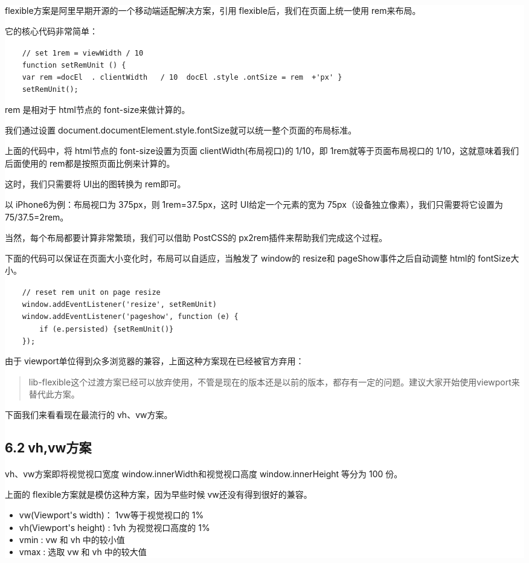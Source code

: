 flexible方案是阿里早期开源的一个移动端适配解决方案，引用 flexible后，我们在页面上统一使用 rem来布局。

它的核心代码非常简单：
```
    // set 1rem = viewWidth / 10
    function setRemUnit () {
    var rem =docEl  . clientWidth   / 10  docEl .style .ontSize = rem  +'px' }
    setRemUnit();
```
rem 是相对于 html节点的 font-size来做计算的。

我们通过设置 document.documentElement.style.fontSize就可以统一整个页面的布局标准。

上面的代码中，将 html节点的 font-size设置为页面 clientWidth(布局视口)的 1/10，即 1rem就等于页面布局视口的 1/10，这就意味着我们后面使用的 rem都是按照页面比例来计算的。

这时，我们只需要将 UI出的图转换为 rem即可。

以 iPhone6为例：布局视口为 375px，则 1rem=37.5px，这时 UI给定一个元素的宽为 75px（设备独立像素），我们只需要将它设置为 75/37.5=2rem。

当然，每个布局都要计算非常繁琐，我们可以借助 PostCSS的 px2rem插件来帮助我们完成这个过程。

下面的代码可以保证在页面大小变化时，布局可以自适应，当触发了 window的 resize和 pageShow事件之后自动调整 html的 fontSize大小。

```
    // reset rem unit on page resize
    window.addEventListener('resize', setRemUnit)
    window.addEventListener('pageshow', function (e) {
        if (e.persisted) {setRemUnit()}
    });
```
由于 viewport单位得到众多浏览器的兼容，上面这种方案现在已经被官方弃用：
> lib-flexible这个过渡方案已经可以放弃使用，不管是现在的版本还是以前的版本，都存有一定的问题。建议大家开始使用viewport来替代此方案。

下面我们来看看现在最流行的 vh、vw方案。

## 6.2 vh,vw方案

vh、vw方案即将视觉视口宽度 window.innerWidth和视觉视口高度 window.innerHeight 等分为 100 份。

上面的 flexible方案就是模仿这种方案，因为早些时候 vw还没有得到很好的兼容。

* vw(Viewport's width)： 1vw等于视觉视口的 1%
* vh(Viewport's height) : 1vh 为视觉视口高度的 1%
* vmin : vw 和 vh 中的较小值
* vmax : 选取 vw 和 vh 中的较大值